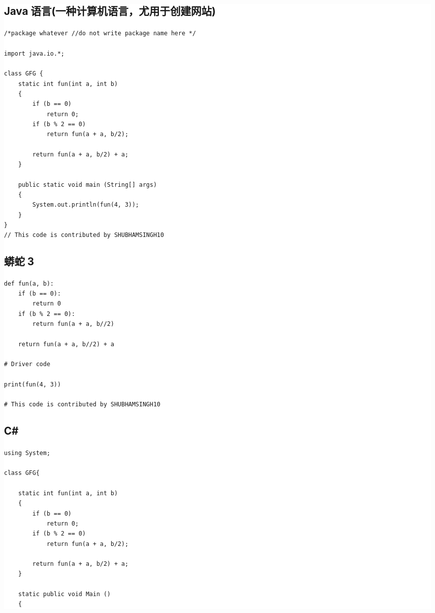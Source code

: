 ## Java 语言(一种计算机语言，尤用于创建网站)

```
/*package whatever //do not write package name here */

import java.io.*;

class GFG {
    static int fun(int a, int b)
    {
        if (b == 0)
            return 0;
        if (b % 2 == 0)
            return fun(a + a, b/2);

        return fun(a + a, b/2) + a;
    }

    public static void main (String[] args)
    {
        System.out.println(fun(4, 3));
    }
}
// This code is contributed by SHUBHAMSINGH10
```

## 蟒蛇 3

```
def fun(a, b):
    if (b == 0):
        return 0
    if (b % 2 == 0):
        return fun(a + a, b//2)

    return fun(a + a, b//2) + a

# Driver code

print(fun(4, 3))

# This code is contributed by SHUBHAMSINGH10
```

## C#

```
using System;

class GFG{

    static int fun(int a, int b)
    {
        if (b == 0)
            return 0;
        if (b % 2 == 0)
            return fun(a + a, b/2);

        return fun(a + a, b/2) + a;
    }

    static public void Main ()
    {
```